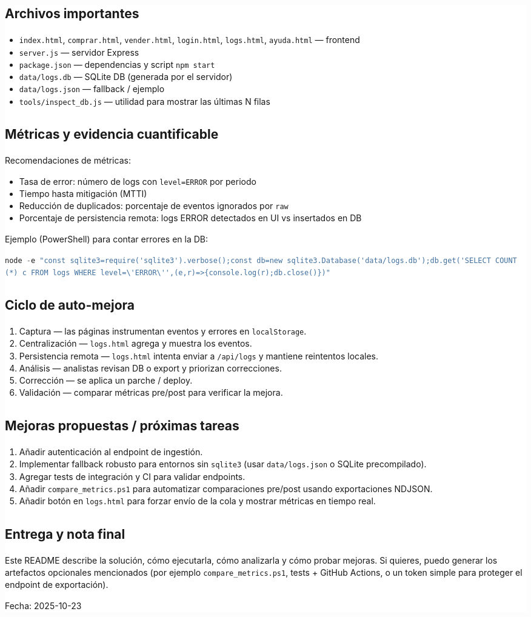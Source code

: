 ## Archivos importantes

- `index.html`, `comprar.html`, `vender.html`, `login.html`, `logs.html`, `ayuda.html` — frontend
- `server.js` — servidor Express
- `package.json` — dependencias y script `npm start`
- `data/logs.db` — SQLite DB (generada por el servidor)
- `data/logs.json` — fallback / ejemplo
- `tools/inspect_db.js` — utilidad para mostrar las últimas N filas

## Métricas y evidencia cuantificable

Recomendaciones de métricas:

- Tasa de error: número de logs con `level=ERROR` por periodo
- Tiempo hasta mitigación (MTTI)
- Reducción de duplicados: porcentaje de eventos ignorados por `raw`
- Porcentaje de persistencia remota: logs ERROR detectados en UI vs insertados en DB

Ejemplo (PowerShell) para contar errores en la DB:

```powershell
node -e "const sqlite3=require('sqlite3').verbose();const db=new sqlite3.Database('data/logs.db');db.get('SELECT COUNT(*) c FROM logs WHERE level=\'ERROR\'',(e,r)=>{console.log(r);db.close()})"
```

## Ciclo de auto-mejora

1. Captura — las páginas instrumentan eventos y errores en `localStorage`.
2. Centralización — `logs.html` agrega y muestra los eventos.
3. Persistencia remota — `logs.html` intenta enviar a `/api/logs` y mantiene reintentos locales.
4. Análisis — analistas revisan DB o export y priorizan correcciones.
5. Corrección — se aplica un parche / deploy.
6. Validación — comparar métricas pre/post para verificar la mejora.

## Mejoras propuestas / próximas tareas

1. Añadir autenticación al endpoint de ingestión.
2. Implementar fallback robusto para entornos sin `sqlite3` (usar `data/logs.json` o SQLite precompilado).
3. Agregar tests de integración y CI para validar endpoints.
4. Añadir `compare_metrics.ps1` para automatizar comparaciones pre/post usando exportaciones NDJSON.
5. Añadir botón en `logs.html` para forzar envío de la cola y mostrar métricas en tiempo real.

## Entrega y nota final

Este README describe la solución, cómo ejecutarla, cómo analizarla y cómo probar mejoras. Si quieres, puedo generar los artefactos opcionales mencionados (por ejemplo `compare_metrics.ps1`, tests + GitHub Actions, o un token simple para proteger el endpoint de exportación).

Fecha: 2025-10-23
